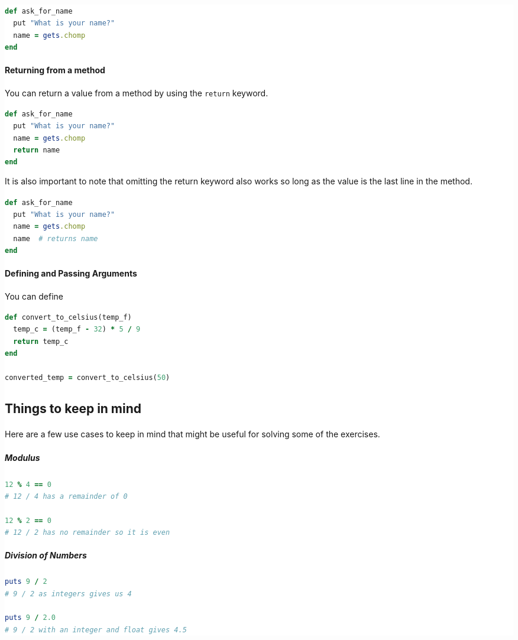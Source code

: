 ```ruby
def ask_for_name
  put "What is your name?"
  name = gets.chomp
end
```

#### Returning from a method

You can return a value from a method by using the `return` keyword.

```ruby
def ask_for_name
  put "What is your name?"
  name = gets.chomp
  return name
end
```

It is also important to note that omitting the return keyword also works so long as the value is the last line in the method.

```ruby
def ask_for_name
  put "What is your name?"
  name = gets.chomp
  name  # returns name
end
```

#### Defining and Passing Arguments

You can define

```ruby
def convert_to_celsius(temp_f)
  temp_c = (temp_f - 32) * 5 / 9
  return temp_c
end

converted_temp = convert_to_celsius(50)
```

## Things to keep in mind

Here are a few use cases to keep in mind that might be useful for solving some of the exercises.

##### Modulus

```ruby
12 % 4 == 0
# 12 / 4 has a remainder of 0

12 % 2 == 0
# 12 / 2 has no remainder so it is even
```

##### Division of Numbers

```ruby
puts 9 / 2
# 9 / 2 as integers gives us 4

puts 9 / 2.0
# 9 / 2 with an integer and float gives 4.5
```
